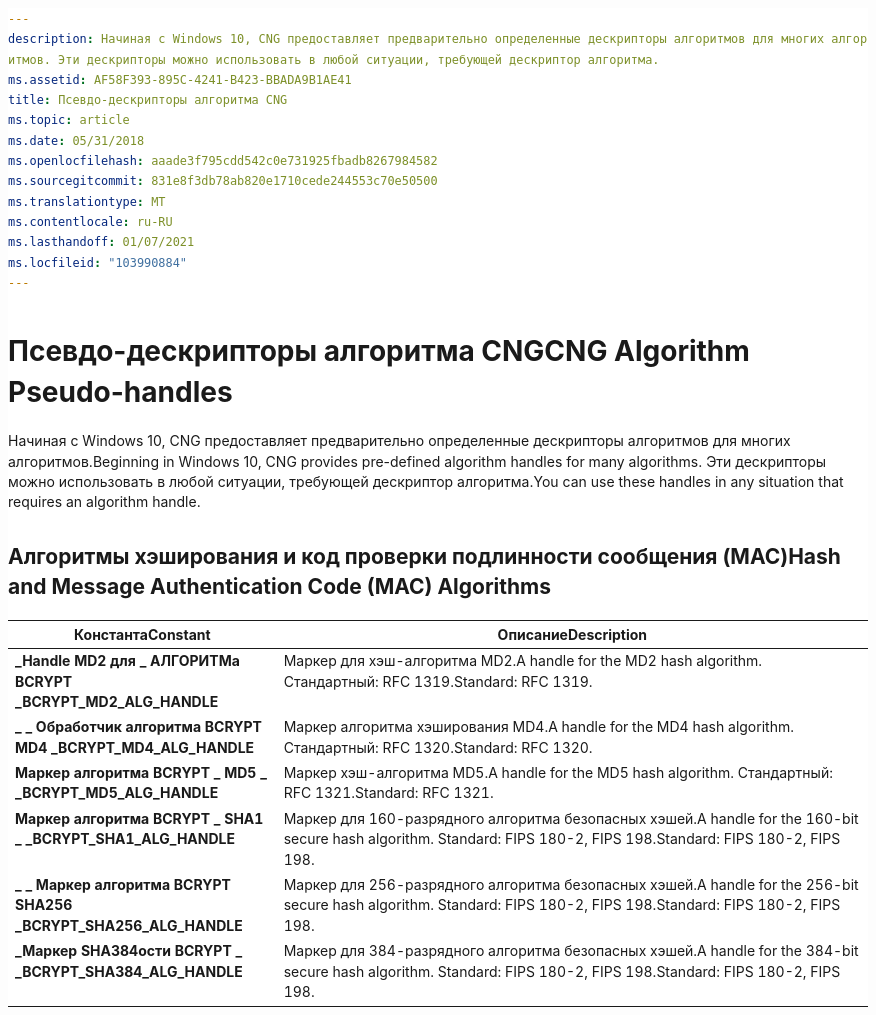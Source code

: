 ```yaml
---
description: Начиная с Windows 10, CNG предоставляет предварительно определенные дескрипторы алгоритмов для многих алгоритмов. Эти дескрипторы можно использовать в любой ситуации, требующей дескриптор алгоритма.
ms.assetid: AF58F393-895C-4241-B423-BBADA9B1AE41
title: Псевдо-дескрипторы алгоритма CNG
ms.topic: article
ms.date: 05/31/2018
ms.openlocfilehash: aaade3f795cdd542c0e731925fbadb8267984582
ms.sourcegitcommit: 831e8f3db78ab820e1710cede244553c70e50500
ms.translationtype: MT
ms.contentlocale: ru-RU
ms.lasthandoff: 01/07/2021
ms.locfileid: "103990884"
---
```

# <a name="cng-algorithm-pseudo-handles"></a><span data-ttu-id="9eeb8-104">Псевдо-дескрипторы алгоритма CNG</span><span class="sxs-lookup"><span data-stu-id="9eeb8-104">CNG Algorithm Pseudo-handles</span></span>

<span data-ttu-id="9eeb8-105">Начиная с Windows 10, CNG предоставляет предварительно определенные дескрипторы алгоритмов для многих алгоритмов.</span><span class="sxs-lookup"><span data-stu-id="9eeb8-105">Beginning in Windows 10, CNG provides pre-defined algorithm handles for many algorithms.</span></span> <span data-ttu-id="9eeb8-106">Эти дескрипторы можно использовать в любой ситуации, требующей дескриптор алгоритма.</span><span class="sxs-lookup"><span data-stu-id="9eeb8-106">You can use these handles in any situation that requires an algorithm handle.</span></span>

## <a name="hash-and-message-authentication-code-mac-algorithms"></a><span data-ttu-id="9eeb8-107">Алгоритмы хэширования и код проверки подлинности сообщения (MAC)</span><span class="sxs-lookup"><span data-stu-id="9eeb8-107">Hash and Message Authentication Code (MAC) Algorithms</span></span>



| <span data-ttu-id="9eeb8-108">Константа</span><span class="sxs-lookup"><span data-stu-id="9eeb8-108">Constant</span></span>                              | <span data-ttu-id="9eeb8-109">Описание</span><span class="sxs-lookup"><span data-stu-id="9eeb8-109">Description</span></span>                                                                                                                                |
|---------------------------------------|--------------------------------------------------------------------------------------------------------------------------------------------|
| <span data-ttu-id="9eeb8-110">**\_Handle MD2 для \_ АЛГОРИТМа BCRYPT \_**</span><span class="sxs-lookup"><span data-stu-id="9eeb8-110">**BCRYPT\_MD2\_ALG\_HANDLE**</span></span>          | <span data-ttu-id="9eeb8-111">Маркер для хэш-алгоритма MD2.</span><span class="sxs-lookup"><span data-stu-id="9eeb8-111">A handle for the MD2 hash algorithm.</span></span> <span data-ttu-id="9eeb8-112">Стандартный: RFC 1319.</span><span class="sxs-lookup"><span data-stu-id="9eeb8-112">Standard: RFC 1319.</span></span>                                                                                   |
| <span data-ttu-id="9eeb8-113">**\_ \_ Обработчик алгоритма BCRYPT MD4 \_**</span><span class="sxs-lookup"><span data-stu-id="9eeb8-113">**BCRYPT\_MD4\_ALG\_HANDLE**</span></span>          | <span data-ttu-id="9eeb8-114">Маркер алгоритма хэширования MD4.</span><span class="sxs-lookup"><span data-stu-id="9eeb8-114">A handle for the MD4 hash algorithm.</span></span> <span data-ttu-id="9eeb8-115">Стандартный: RFC 1320.</span><span class="sxs-lookup"><span data-stu-id="9eeb8-115">Standard: RFC 1320.</span></span>                                                                                   |
| <span data-ttu-id="9eeb8-116">**Маркер алгоритма BCRYPT \_ MD5 \_ \_**</span><span class="sxs-lookup"><span data-stu-id="9eeb8-116">**BCRYPT\_MD5\_ALG\_HANDLE**</span></span>          | <span data-ttu-id="9eeb8-117">Маркер хэш-алгоритма MD5.</span><span class="sxs-lookup"><span data-stu-id="9eeb8-117">A handle for the MD5 hash algorithm.</span></span> <span data-ttu-id="9eeb8-118">Стандартный: RFC 1321.</span><span class="sxs-lookup"><span data-stu-id="9eeb8-118">Standard: RFC 1321.</span></span>                                                                                   |
| <span data-ttu-id="9eeb8-119">**Маркер алгоритма BCRYPT \_ SHA1 \_ \_**</span><span class="sxs-lookup"><span data-stu-id="9eeb8-119">**BCRYPT\_SHA1\_ALG\_HANDLE**</span></span>         | <span data-ttu-id="9eeb8-120">Маркер для 160-разрядного алгоритма безопасных хэшей.</span><span class="sxs-lookup"><span data-stu-id="9eeb8-120">A handle for the 160-bit secure hash algorithm.</span></span> <span data-ttu-id="9eeb8-121">Standard: FIPS 180-2, FIPS 198.</span><span class="sxs-lookup"><span data-stu-id="9eeb8-121">Standard: FIPS 180-2, FIPS 198.</span></span>                                                            |
| <span data-ttu-id="9eeb8-122">**\_ \_ Маркер алгоритма BCRYPT SHA256 \_**</span><span class="sxs-lookup"><span data-stu-id="9eeb8-122">**BCRYPT\_SHA256\_ALG\_HANDLE**</span></span>       | <span data-ttu-id="9eeb8-123">Маркер для 256-разрядного алгоритма безопасных хэшей.</span><span class="sxs-lookup"><span data-stu-id="9eeb8-123">A handle for the 256-bit secure hash algorithm.</span></span> <span data-ttu-id="9eeb8-124">Standard: FIPS 180-2, FIPS 198.</span><span class="sxs-lookup"><span data-stu-id="9eeb8-124">Standard: FIPS 180-2, FIPS 198.</span></span>                                                            |
| <span data-ttu-id="9eeb8-125">**\_Маркер SHA384ости BCRYPT \_ \_**</span><span class="sxs-lookup"><span data-stu-id="9eeb8-125">**BCRYPT\_SHA384\_ALG\_HANDLE**</span></span>       | <span data-ttu-id="9eeb8-126">Маркер для 384-разрядного алгоритма безопасных хэшей.</span><span class="sxs-lookup"><span data-stu-id="9eeb8-126">A handle for the 384-bit secure hash algorithm.</span></span> <span data-ttu-id="9eeb8-127">Standard: FIPS 180-2, FIPS 198.</span><span class="sxs-lookup"><span data-stu-id="9eeb8-127">Standard: FIPS 180-2, FIPS 198.</span></span>                                                            |